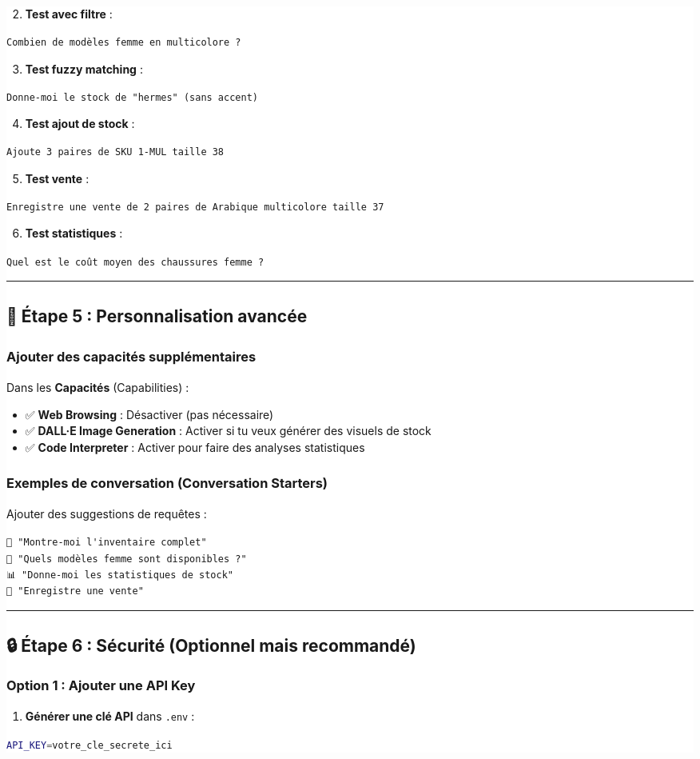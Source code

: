 2. **Test avec filtre** :
```
Combien de modèles femme en multicolore ?
```

3. **Test fuzzy matching** :
```
Donne-moi le stock de "hermes" (sans accent)
```

4. **Test ajout de stock** :
```
Ajoute 3 paires de SKU 1-MUL taille 38
```

5. **Test vente** :
```
Enregistre une vente de 2 paires de Arabique multicolore taille 37
```

6. **Test statistiques** :
```
Quel est le coût moyen des chaussures femme ?
```

---

## 🎨 Étape 5 : Personnalisation avancée

### Ajouter des capacités supplémentaires

Dans les **Capacités** (Capabilities) :
- ✅ **Web Browsing** : Désactiver (pas nécessaire)
- ✅ **DALL·E Image Generation** : Activer si tu veux générer des visuels de stock
- ✅ **Code Interpreter** : Activer pour faire des analyses statistiques

### Exemples de conversation (Conversation Starters)

Ajouter des suggestions de requêtes :
```
💼 "Montre-moi l'inventaire complet"
👠 "Quels modèles femme sont disponibles ?"
📊 "Donne-moi les statistiques de stock"
🛒 "Enregistre une vente"
```

---

## 🔒 Étape 6 : Sécurité (Optionnel mais recommandé)

### Option 1 : Ajouter une API Key

1. **Générer une clé API** dans `.env` :
```bash
API_KEY=votre_cle_secrete_ici
```
